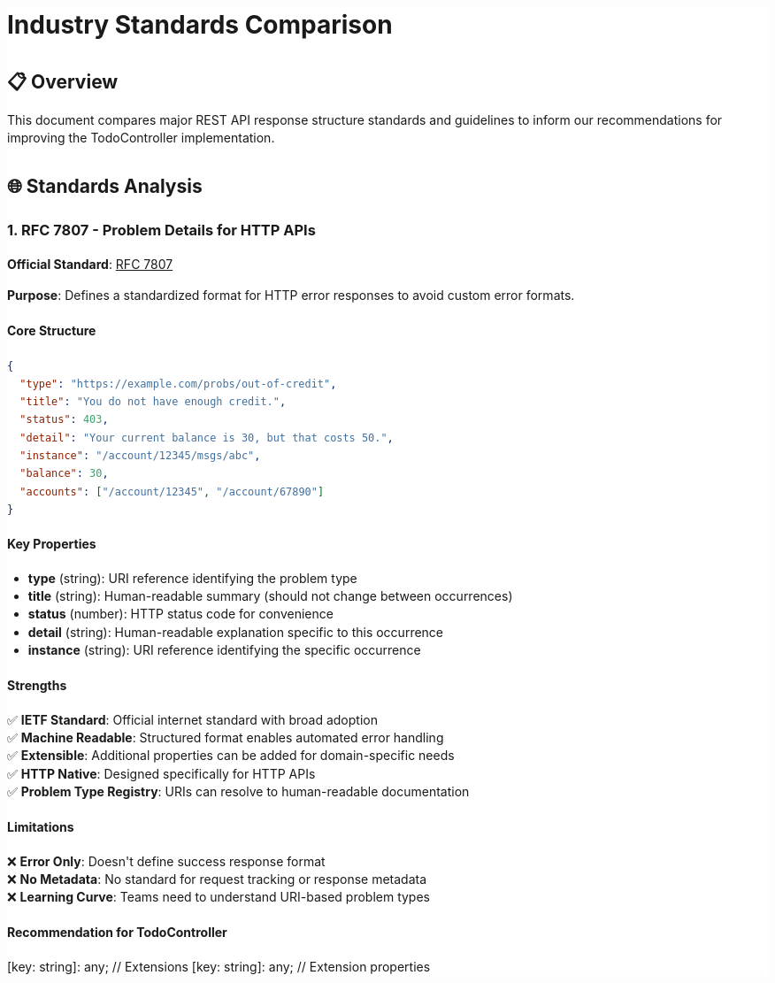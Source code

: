 # Industry Standards Comparison

## 📋 Overview

This document compares major REST API response structure standards and guidelines to inform our recommendations for improving the TodoController implementation.

## 🌐 Standards Analysis

### 1. RFC 7807 - Problem Details for HTTP APIs

**Official Standard**: [RFC 7807](https://tools.ietf.org/html/rfc7807)

**Purpose**: Defines a standardized format for HTTP error responses to avoid custom error formats.

#### Core Structure

```json
{
  "type": "https://example.com/probs/out-of-credit",
  "title": "You do not have enough credit.",
  "status": 403,
  "detail": "Your current balance is 30, but that costs 50.",
  "instance": "/account/12345/msgs/abc",
  "balance": 30,
  "accounts": ["/account/12345", "/account/67890"]
}
```

#### Key Properties

- **type** (string): URI reference identifying the problem type
- **title** (string): Human-readable summary (should not change between occurrences)
- **status** (number): HTTP status code for convenience
- **detail** (string): Human-readable explanation specific to this occurrence
- **instance** (string): URI reference identifying the specific occurrence

#### Strengths

✅ **IETF Standard**: Official internet standard with broad adoption  
✅ **Machine Readable**: Structured format enables automated error handling  
✅ **Extensible**: Additional properties can be added for domain-specific needs  
✅ **HTTP Native**: Designed specifically for HTTP APIs  
✅ **Problem Type Registry**: URIs can resolve to human-readable documentation  

#### Limitations

❌ **Error Only**: Doesn't define success response format  
❌ **No Metadata**: No standard for request tracking or response metadata  
❌ **Learning Curve**: Teams need to understand URI-based problem types  

#### Recommendation for TodoController


  [key: string]: any; // Extensions
  [key: string]: any;       // Extension properties